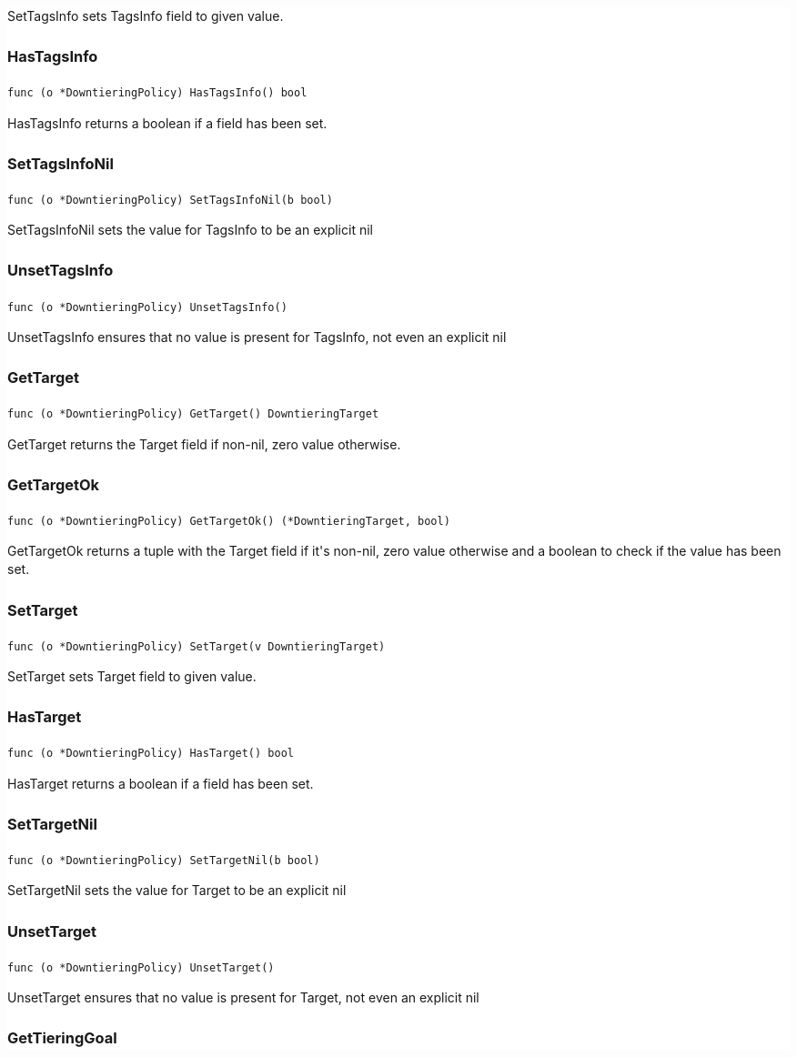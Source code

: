 SetTagsInfo sets TagsInfo field to given value.

### HasTagsInfo

`func (o *DowntieringPolicy) HasTagsInfo() bool`

HasTagsInfo returns a boolean if a field has been set.

### SetTagsInfoNil

`func (o *DowntieringPolicy) SetTagsInfoNil(b bool)`

 SetTagsInfoNil sets the value for TagsInfo to be an explicit nil

### UnsetTagsInfo
`func (o *DowntieringPolicy) UnsetTagsInfo()`

UnsetTagsInfo ensures that no value is present for TagsInfo, not even an explicit nil
### GetTarget

`func (o *DowntieringPolicy) GetTarget() DowntieringTarget`

GetTarget returns the Target field if non-nil, zero value otherwise.

### GetTargetOk

`func (o *DowntieringPolicy) GetTargetOk() (*DowntieringTarget, bool)`

GetTargetOk returns a tuple with the Target field if it's non-nil, zero value otherwise
and a boolean to check if the value has been set.

### SetTarget

`func (o *DowntieringPolicy) SetTarget(v DowntieringTarget)`

SetTarget sets Target field to given value.

### HasTarget

`func (o *DowntieringPolicy) HasTarget() bool`

HasTarget returns a boolean if a field has been set.

### SetTargetNil

`func (o *DowntieringPolicy) SetTargetNil(b bool)`

 SetTargetNil sets the value for Target to be an explicit nil

### UnsetTarget
`func (o *DowntieringPolicy) UnsetTarget()`

UnsetTarget ensures that no value is present for Target, not even an explicit nil
### GetTieringGoal
